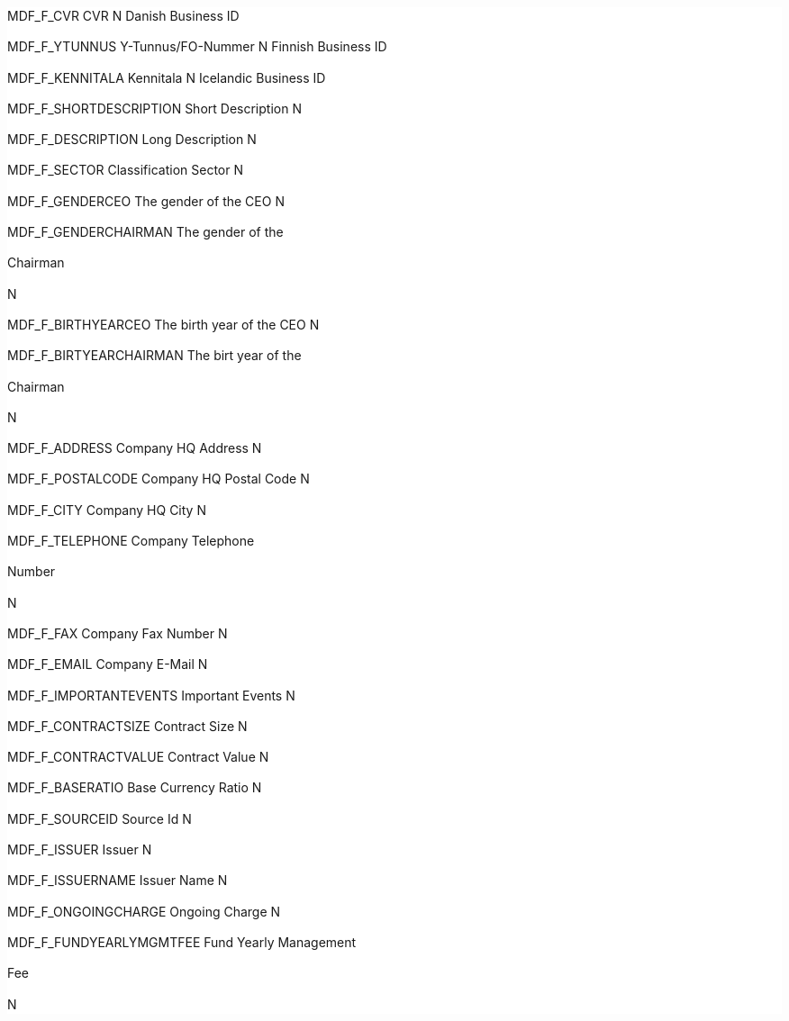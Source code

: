 MDF_F_CVR  CVR  N Danish Business ID 

MDF_F_YTUNNUS  Y-Tunnus/FO-Nummer  N Finnish Business ID 

MDF_F_KENNITALA  Kennitala  N Icelandic Business ID 

MDF_F_SHORTDESCRIPTION  Short Description  N

MDF_F_DESCRIPTION  Long Description  N

MDF_F_SECTOR  Classification Sector  N

MDF_F_GENDERCEO  The gender of the CEO  N

MDF_F_GENDERCHAIRMAN  The gender of the 

Chairman 

N

MDF_F_BIRTHYEARCEO  The birth year of the CEO  N

MDF_F_BIRTYEARCHAIRMAN  The birt year of the 

Chairman 

N

MDF_F_ADDRESS  Company HQ Address  N

MDF_F_POSTALCODE  Company HQ Postal Code  N

MDF_F_CITY  Company HQ City  N

MDF_F_TELEPHONE  Company Telephone 

Number 

N

MDF_F_FAX  Company Fax Number  N

MDF_F_EMAIL  Company E-Mail  N

MDF_F_IMPORTANTEVENTS  Important Events  N

MDF_F_CONTRACTSIZE  Contract Size  N

MDF_F_CONTRACTVALUE  Contract Value  N

MDF_F_BASERATIO  Base Currency Ratio  N

MDF_F_SOURCEID  Source Id  N

MDF_F_ISSUER  Issuer  N

MDF_F_ISSUERNAME  Issuer Name  N

MDF_F_ONGOINGCHARGE  Ongoing Charge  N

MDF_F_FUNDYEARLYMGMTFEE  Fund Yearly Management 

Fee 

N
